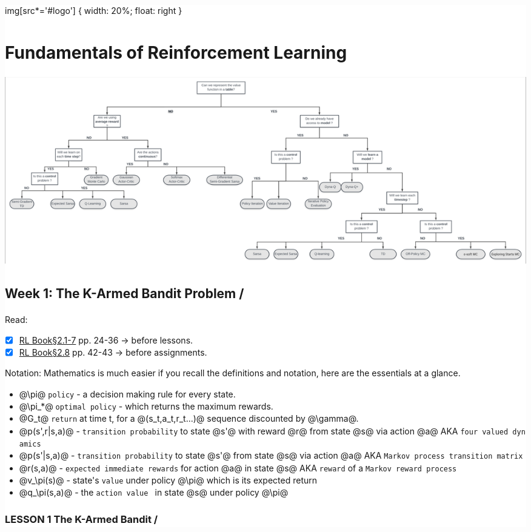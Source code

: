 img[src*='#logo'] {
      width: 20%;
      float: right
}
</style>

# Fundamentals of Reinforcement Learning

![rl algorithms](/assets/img/articles/rl/alg_selector.jpeg)

## Week 1: The K-Armed Bandit Problem /

Read: 
- [x] [RL Book§2.1-7](http://incompleteideas.net/book/RLbook2020.pdf#page=47) pp. 24-36 -> before lessons.
- [x] [RL Book§2.8](http://incompleteideas.net/book/RLbook2020.pdf#page=64) pp. 42-43 -> before assignments.

Notation:
Mathematics is much easier if you recall the definitions and  notation, here are the essentials at a glance.

- @\pi@ `policy` - a decision making rule for every state.
- @\pi_*@ `optimal policy` - which returns the maximum rewards.
- @G_t@ `return` at time t, for a @(s_t,a_t,r_t...)@ sequence discounted by @\gamma@.
- @p(s',r|s,a)@ - `transition probability` to state @s'@ with reward @r@ from state @s@ via action @a@ AKA `four valued dynamics`
- @p(s'|s,a)@ - `transition probability` to state @s'@ from state @s@ via action @a@ AKA `Markov process transition matrix`
- @r(s,a)@ - `expected immediate rewards` for action @a@ in state @s@ AKA `reward` of a `Markov reward process`
- @v_\pi(s)@ - state's `value` under policy @\pi@ which is its expected return
- @q_\pi(s,a)@ - the `action value ` in state @s@ under policy @\pi@

### **LESSON 1** The K-Armed Bandit /
